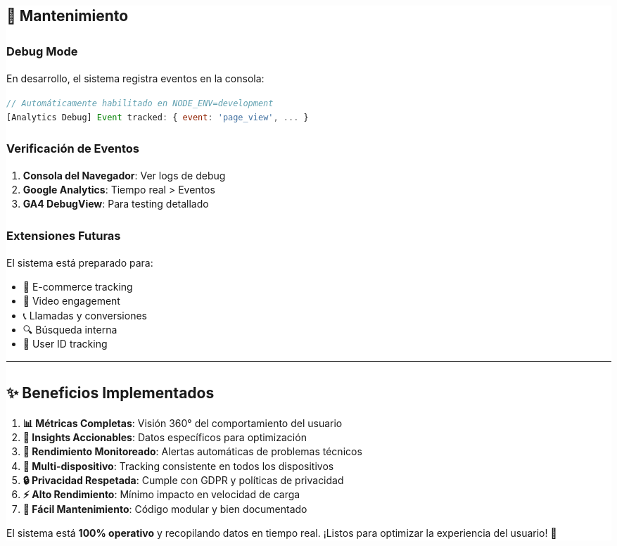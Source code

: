 
## 🔧 Mantenimiento

### Debug Mode
En desarrollo, el sistema registra eventos en la consola:
```javascript
// Automáticamente habilitado en NODE_ENV=development
[Analytics Debug] Event tracked: { event: 'page_view', ... }
```

### Verificación de Eventos
1. **Consola del Navegador**: Ver logs de debug
2. **Google Analytics**: Tiempo real > Eventos
3. **GA4 DebugView**: Para testing detallado

### Extensiones Futuras
El sistema está preparado para:
- 🛒 E-commerce tracking
- 🎥 Video engagement
- 📞 Llamadas y conversiones
- 🔍 Búsqueda interna
- 👥 User ID tracking

---

## ✨ Beneficios Implementados

1. **📊 Métricas Completas**: Visión 360° del comportamiento del usuario
2. **🎯 Insights Accionables**: Datos específicos para optimización
3. **🚀 Rendimiento Monitoreado**: Alertas automáticas de problemas técnicos
4. **📱 Multi-dispositivo**: Tracking consistente en todos los dispositivos
5. **🔒 Privacidad Respetada**: Cumple con GDPR y políticas de privacidad
6. **⚡ Alto Rendimiento**: Mínimo impacto en velocidad de carga
7. **🔧 Fácil Mantenimiento**: Código modular y bien documentado

El sistema está **100% operativo** y recopilando datos en tiempo real. ¡Listos para optimizar la experiencia del usuario! 🎉